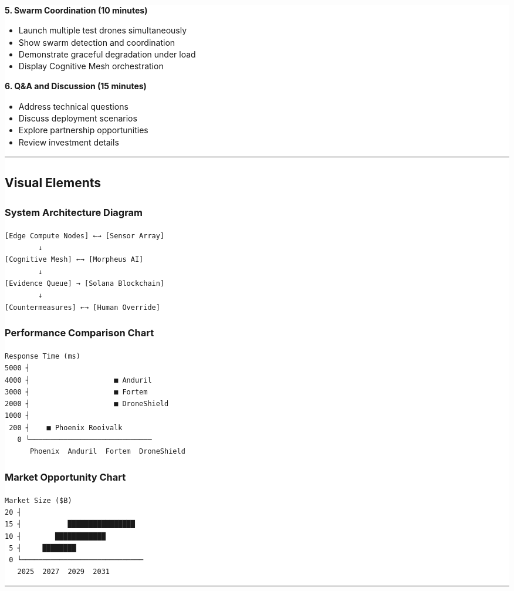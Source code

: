 **5. Swarm Coordination (10 minutes)**

- Launch multiple test drones simultaneously
- Show swarm detection and coordination
- Demonstrate graceful degradation under load
- Display Cognitive Mesh orchestration

**6. Q&A and Discussion (15 minutes)**

- Address technical questions
- Discuss deployment scenarios
- Explore partnership opportunities
- Review investment details

---

## Visual Elements

### System Architecture Diagram

```
[Edge Compute Nodes] ←→ [Sensor Array]
        ↓
[Cognitive Mesh] ←→ [Morpheus AI]
        ↓
[Evidence Queue] → [Solana Blockchain]
        ↓
[Countermeasures] ←→ [Human Override]
```

### Performance Comparison Chart

```
Response Time (ms)
5000 ┤
4000 ┤                    ■ Anduril
3000 ┤                    ■ Fortem
2000 ┤                    ■ DroneShield
1000 ┤
 200 ┤    ■ Phoenix Rooivalk
   0 └─────────────────────────────
      Phoenix  Anduril  Fortem  DroneShield
```

### Market Opportunity Chart

```
Market Size ($B)
20 ┤
15 ┤           ████████████████
10 ┤        ████████████
 5 ┤     ████████
 0 └─────────────────────────────
   2025  2027  2029  2031
```

---